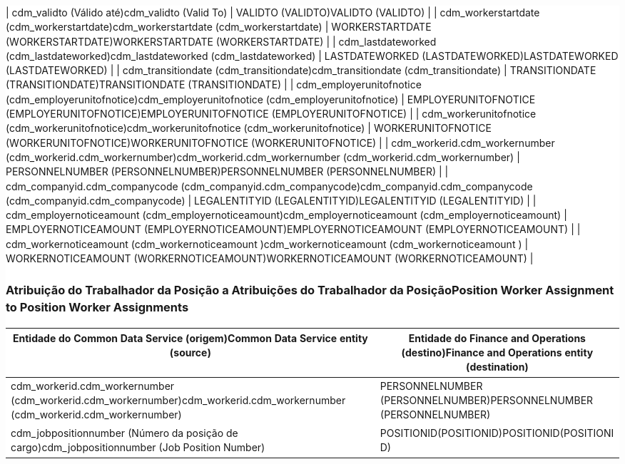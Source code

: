 | <span data-ttu-id="e8f50-308">cdm_validto (Válido até)</span><span class="sxs-lookup"><span data-stu-id="e8f50-308">cdm_validto (Valid   To)</span></span>                                        | <span data-ttu-id="e8f50-309">VALIDTO (VALIDTO)</span><span class="sxs-lookup"><span data-stu-id="e8f50-309">VALIDTO (VALIDTO)</span></span>                             |
| <span data-ttu-id="e8f50-310">cdm_workerstartdate   (cdm_workerstartdate)</span><span class="sxs-lookup"><span data-stu-id="e8f50-310">cdm_workerstartdate   (cdm_workerstartdate)</span></span>                     | <span data-ttu-id="e8f50-311">WORKERSTARTDATE   (WORKERSTARTDATE)</span><span class="sxs-lookup"><span data-stu-id="e8f50-311">WORKERSTARTDATE   (WORKERSTARTDATE)</span></span>           |
| <span data-ttu-id="e8f50-312">cdm_lastdateworked   (cdm_lastdateworked)</span><span class="sxs-lookup"><span data-stu-id="e8f50-312">cdm_lastdateworked   (cdm_lastdateworked)</span></span>                       | <span data-ttu-id="e8f50-313">LASTDATEWORKED   (LASTDATEWORKED)</span><span class="sxs-lookup"><span data-stu-id="e8f50-313">LASTDATEWORKED   (LASTDATEWORKED)</span></span>             |
| <span data-ttu-id="e8f50-314">cdm_transitiondate   (cdm_transitiondate)</span><span class="sxs-lookup"><span data-stu-id="e8f50-314">cdm_transitiondate   (cdm_transitiondate)</span></span>                       | <span data-ttu-id="e8f50-315">TRANSITIONDATE   (TRANSITIONDATE)</span><span class="sxs-lookup"><span data-stu-id="e8f50-315">TRANSITIONDATE   (TRANSITIONDATE)</span></span>             |
| <span data-ttu-id="e8f50-316">cdm_employerunitofnotice   (cdm_employerunitofnotice)</span><span class="sxs-lookup"><span data-stu-id="e8f50-316">cdm_employerunitofnotice   (cdm_employerunitofnotice)</span></span>           | <span data-ttu-id="e8f50-317">EMPLOYERUNITOFNOTICE   (EMPLOYERUNITOFNOTICE)</span><span class="sxs-lookup"><span data-stu-id="e8f50-317">EMPLOYERUNITOFNOTICE   (EMPLOYERUNITOFNOTICE)</span></span> |
| <span data-ttu-id="e8f50-318">cdm_workerunitofnotice   (cdm_workerunitofnotice)</span><span class="sxs-lookup"><span data-stu-id="e8f50-318">cdm_workerunitofnotice   (cdm_workerunitofnotice)</span></span>               | <span data-ttu-id="e8f50-319">WORKERUNITOFNOTICE   (WORKERUNITOFNOTICE)</span><span class="sxs-lookup"><span data-stu-id="e8f50-319">WORKERUNITOFNOTICE   (WORKERUNITOFNOTICE)</span></span>     |
| <span data-ttu-id="e8f50-320">cdm_workerid.cdm_workernumber   (cdm_workerid.cdm_workernumber)</span><span class="sxs-lookup"><span data-stu-id="e8f50-320">cdm_workerid.cdm_workernumber   (cdm_workerid.cdm_workernumber)</span></span> | <span data-ttu-id="e8f50-321">PERSONNELNUMBER   (PERSONNELNUMBER)</span><span class="sxs-lookup"><span data-stu-id="e8f50-321">PERSONNELNUMBER   (PERSONNELNUMBER)</span></span>           |
| <span data-ttu-id="e8f50-322">cdm_companyid.cdm_companycode   (cdm_companyid.cdm_companycode)</span><span class="sxs-lookup"><span data-stu-id="e8f50-322">cdm_companyid.cdm_companycode   (cdm_companyid.cdm_companycode)</span></span> | <span data-ttu-id="e8f50-323">LEGALENTITYID   (LEGALENTITYID)</span><span class="sxs-lookup"><span data-stu-id="e8f50-323">LEGALENTITYID   (LEGALENTITYID)</span></span>               |
| <span data-ttu-id="e8f50-324">cdm_employernoticeamount   (cdm_employernoticeamount)</span><span class="sxs-lookup"><span data-stu-id="e8f50-324">cdm_employernoticeamount   (cdm_employernoticeamount)</span></span>           | <span data-ttu-id="e8f50-325">EMPLOYERNOTICEAMOUNT   (EMPLOYERNOTICEAMOUNT)</span><span class="sxs-lookup"><span data-stu-id="e8f50-325">EMPLOYERNOTICEAMOUNT   (EMPLOYERNOTICEAMOUNT)</span></span> |
| <span data-ttu-id="e8f50-326">cdm_workernoticeamount   (cdm_workernoticeamount )</span><span class="sxs-lookup"><span data-stu-id="e8f50-326">cdm_workernoticeamount   (cdm_workernoticeamount )</span></span>              | <span data-ttu-id="e8f50-327">WORKERNOTICEAMOUNT   (WORKERNOTICEAMOUNT)</span><span class="sxs-lookup"><span data-stu-id="e8f50-327">WORKERNOTICEAMOUNT   (WORKERNOTICEAMOUNT)</span></span>     |

### <a name="position-worker-assignment-to-position-worker-assignments"></a><span data-ttu-id="e8f50-328">Atribuição do Trabalhador da Posição a Atribuições do Trabalhador da Posição</span><span class="sxs-lookup"><span data-stu-id="e8f50-328">Position Worker Assignment to Position Worker Assignments</span></span>

| <span data-ttu-id="e8f50-329">Entidade do Common Data Service (origem)</span><span class="sxs-lookup"><span data-stu-id="e8f50-329">Common Data Service entity (source)</span></span>                                             | <span data-ttu-id="e8f50-330">Entidade do Finance and Operations (destino)</span><span class="sxs-lookup"><span data-stu-id="e8f50-330">Finance and Operations entity (destination)</span></span>   |
|-----------------------------------------------------------------|-----------------------------------------------|
| <span data-ttu-id="e8f50-331">cdm_workerid.cdm_workernumber   (cdm_workerid.cdm_workernumber)</span><span class="sxs-lookup"><span data-stu-id="e8f50-331">cdm_workerid.cdm_workernumber   (cdm_workerid.cdm_workernumber)</span></span> | <span data-ttu-id="e8f50-332">PERSONNELNUMBER   (PERSONNELNUMBER)</span><span class="sxs-lookup"><span data-stu-id="e8f50-332">PERSONNELNUMBER   (PERSONNELNUMBER)</span></span>           |
| <span data-ttu-id="e8f50-333">cdm_jobpositionnumber   (Número da posição de cargo)</span><span class="sxs-lookup"><span data-stu-id="e8f50-333">cdm_jobpositionnumber   (Job Position Number)</span></span>                   | <span data-ttu-id="e8f50-334">POSITIONID(POSITIONID)</span><span class="sxs-lookup"><span data-stu-id="e8f50-334">POSITIONID(POSITIONID)</span></span>                        |